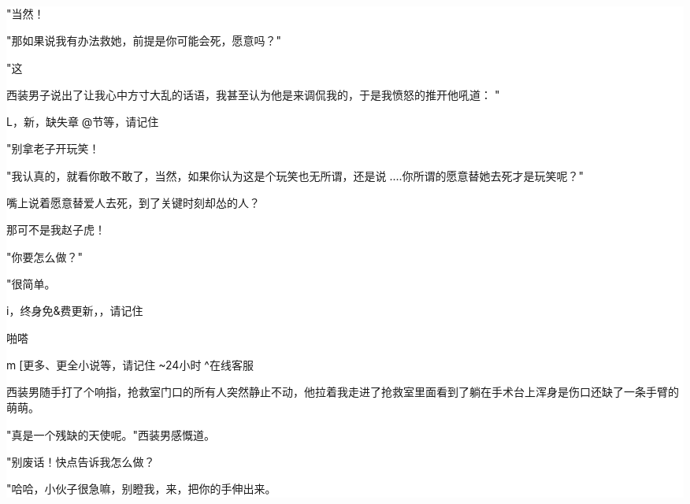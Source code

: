 "当然！



"那如果说我有办法救她，前提是你可能会死，愿意吗？"





"这



西装男子说出了让我心中方寸大乱的话语，我甚至认为他是来调侃我的，于是我愤怒的推开他吼道： "

L，新，缺失章 @节等，请记住



"别拿老子开玩笑！





"我认真的，就看你敢不敢了，当然，如果你认为这是个玩笑也无所谓，还是说 ....你所谓的愿意替她去死才是玩笑呢？"





嘴上说着愿意替爱人去死，到了关键时刻却怂的人？



那可不是我赵子虎！



"你要怎么做？"



"很简单。

i，终身免&费更新，，请记住





啪嗒



m [更多、更全小说等，请记住 ~24小时 ^在线客服



西装男随手打了个响指，抢救室门口的所有人突然静止不动，他拉着我走进了抢救室里面看到了躺在手术台上浑身是伤口还缺了一条手臂的萌萌。



"真是一个残缺的天使呢。"西装男感慨道。



"别废话！快点告诉我怎么做？





"哈哈，小伙子很急嘛，别瞪我，来，把你的手伸出来。


